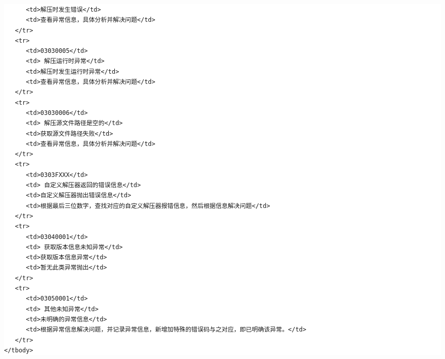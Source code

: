 	      <td>解压时发生错误</td>
	      <td>查看异常信息，具体分析并解决问题</td>
	   </tr>
	   <tr>
	      <td>03030005</td>
	      <td> 解压运行时异常</td>
	      <td>解压时发生运行时异常</td>
	      <td>查看异常信息，具体分析并解决问题</td>
	   </tr>
	   <tr>
	      <td>03030006</td>
	      <td> 解压源文件路径是空的</td>
	      <td>获取源文件路径失败</td>
	      <td>查看异常信息，具体分析并解决问题</td>
	   </tr>
	   <tr>
	      <td>0303FXXX</td>
	      <td> 自定义解压器返回的错误信息</td>
	      <td>自定义解压器抛出错误信息</td>
	      <td>根据最后三位数字，查找对应的自定义解压器报错信息，然后根据信息解决问题</td>
	   </tr>
	   <tr>
	      <td>03040001</td>
	      <td> 获取版本信息未知异常</td>
	      <td>获取版本信息异常</td>
	      <td>暂无此类异常抛出</td>
	   </tr>
	   <tr>
	      <td>03050001</td>
	      <td> 其他未知异常</td>
	      <td>未明确的异常信息</td>
	      <td>根据异常信息解决问题，并记录异常信息，新增加特殊的错误码与之对应，即已明确该异常。</td>
	   </tr>
	</tbody>
</table>